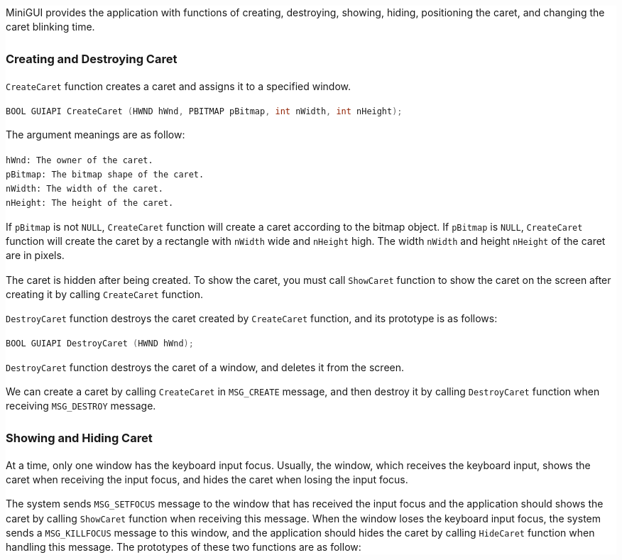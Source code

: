 MiniGUI provides the application with functions of creating, destroying,
showing, hiding, positioning the caret, and changing the caret blinking time.

### Creating and Destroying Caret

`CreateCaret` function creates a caret and assigns it to a specified window.

```cpp
BOOL GUIAPI CreateCaret (HWND hWnd, PBITMAP pBitmap, int nWidth, int nHeight);
```

The argument meanings are as follow:

```
hWnd: The owner of the caret.
pBitmap: The bitmap shape of the caret.
nWidth: The width of the caret.
nHeight: The height of the caret.
```

If `pBitmap` is not `NULL`, `CreateCaret` function will create a caret 
according to
the bitmap object. If `pBitmap` is `NULL`, `CreateCaret` function will create
the 
caret by a rectangle with `nWidth` wide and `nHeight` high. The width `nWidth`
and 
height `nHeight` of the caret are in pixels.

The caret is hidden after being created. To show the caret, you must call
`ShowCaret` function to show the caret on the screen after creating it by
calling 
`CreateCaret` function.

`DestroyCaret` function destroys the caret created by `CreateCaret` function,
and 
its prototype is as follows:

```cpp
BOOL GUIAPI DestroyCaret (HWND hWnd);
```
`DestroyCaret` function destroys the caret of a window, and deletes it from the
screen.

We can create a caret by calling `CreateCaret` in `MSG_CREATE` message, and 
then 
destroy it by calling `DestroyCaret` function when receiving `MSG_DESTROY`
message. 

### Showing and Hiding Caret

At a time, only one window has the keyboard input focus. Usually, the window,
which receives the keyboard input, shows the caret when receiving the input
focus, and hides the caret when losing the input focus.

The system sends `MSG_SETFOCUS` message to the window that has received the
input 
focus and the application should shows the caret by calling `ShowCaret` 
function 
when receiving this message. When the window loses the keyboard input focus,
the system sends a `MSG_KILLFOCUS` message to this window, and the application
should hides the caret by calling `HideCaret` function when handling this
message. The prototypes of these two functions are as follow:

